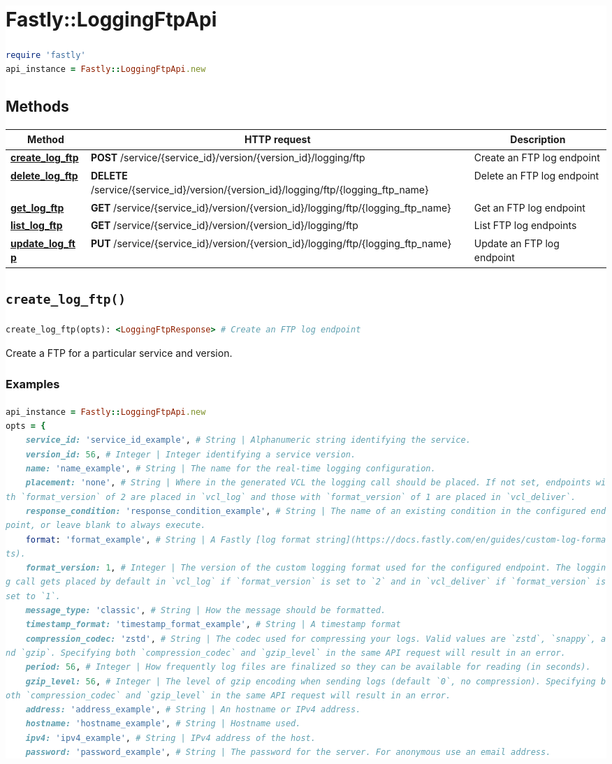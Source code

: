 # Fastly::LoggingFtpApi


```ruby
require 'fastly'
api_instance = Fastly::LoggingFtpApi.new
```

## Methods

| Method | HTTP request | Description |
| ------ | ------------ | ----------- |
| [**create_log_ftp**](LoggingFtpApi.md#create_log_ftp) | **POST** /service/{service_id}/version/{version_id}/logging/ftp | Create an FTP log endpoint |
| [**delete_log_ftp**](LoggingFtpApi.md#delete_log_ftp) | **DELETE** /service/{service_id}/version/{version_id}/logging/ftp/{logging_ftp_name} | Delete an FTP log endpoint |
| [**get_log_ftp**](LoggingFtpApi.md#get_log_ftp) | **GET** /service/{service_id}/version/{version_id}/logging/ftp/{logging_ftp_name} | Get an FTP log endpoint |
| [**list_log_ftp**](LoggingFtpApi.md#list_log_ftp) | **GET** /service/{service_id}/version/{version_id}/logging/ftp | List FTP log endpoints |
| [**update_log_ftp**](LoggingFtpApi.md#update_log_ftp) | **PUT** /service/{service_id}/version/{version_id}/logging/ftp/{logging_ftp_name} | Update an FTP log endpoint |


## `create_log_ftp()`

```ruby
create_log_ftp(opts): <LoggingFtpResponse> # Create an FTP log endpoint
```

Create a FTP for a particular service and version.

### Examples

```ruby
api_instance = Fastly::LoggingFtpApi.new
opts = {
    service_id: 'service_id_example', # String | Alphanumeric string identifying the service.
    version_id: 56, # Integer | Integer identifying a service version.
    name: 'name_example', # String | The name for the real-time logging configuration.
    placement: 'none', # String | Where in the generated VCL the logging call should be placed. If not set, endpoints with `format_version` of 2 are placed in `vcl_log` and those with `format_version` of 1 are placed in `vcl_deliver`. 
    response_condition: 'response_condition_example', # String | The name of an existing condition in the configured endpoint, or leave blank to always execute.
    format: 'format_example', # String | A Fastly [log format string](https://docs.fastly.com/en/guides/custom-log-formats).
    format_version: 1, # Integer | The version of the custom logging format used for the configured endpoint. The logging call gets placed by default in `vcl_log` if `format_version` is set to `2` and in `vcl_deliver` if `format_version` is set to `1`. 
    message_type: 'classic', # String | How the message should be formatted.
    timestamp_format: 'timestamp_format_example', # String | A timestamp format
    compression_codec: 'zstd', # String | The codec used for compressing your logs. Valid values are `zstd`, `snappy`, and `gzip`. Specifying both `compression_codec` and `gzip_level` in the same API request will result in an error.
    period: 56, # Integer | How frequently log files are finalized so they can be available for reading (in seconds).
    gzip_level: 56, # Integer | The level of gzip encoding when sending logs (default `0`, no compression). Specifying both `compression_codec` and `gzip_level` in the same API request will result in an error.
    address: 'address_example', # String | An hostname or IPv4 address.
    hostname: 'hostname_example', # String | Hostname used.
    ipv4: 'ipv4_example', # String | IPv4 address of the host.
    password: 'password_example', # String | The password for the server. For anonymous use an email address.
```